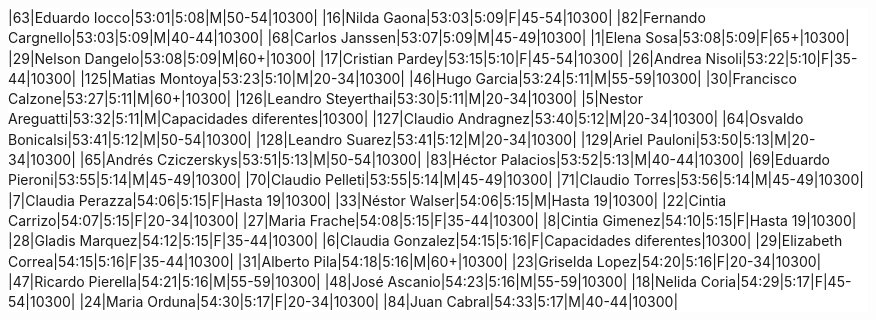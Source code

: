 |63|Eduardo Iocco|53:01|5:08|M|50-54|10300|
|16|Nilda Gaona|53:03|5:09|F|45-54|10300|
|82|Fernando Cargnello|53:03|5:09|M|40-44|10300|
|68|Carlos Janssen|53:07|5:09|M|45-49|10300|
|1|Elena Sosa|53:08|5:09|F|65+|10300|
|29|Nelson Dangelo|53:08|5:09|M|60+|10300|
|17|Cristian Pardey|53:15|5:10|F|45-54|10300|
|26|Andrea Nisoli|53:22|5:10|F|35-44|10300|
|125|Matias Montoya|53:23|5:10|M|20-34|10300|
|46|Hugo Garcia|53:24|5:11|M|55-59|10300|
|30|Francisco Calzone|53:27|5:11|M|60+|10300|
|126|Leandro Steyerthai|53:30|5:11|M|20-34|10300|
|5|Nestor Areguatti|53:32|5:11|M|Capacidades diferentes|10300|
|127|Claudio Andragnez|53:40|5:12|M|20-34|10300|
|64|Osvaldo Bonicalsi|53:41|5:12|M|50-54|10300|
|128|Leandro Suarez|53:41|5:12|M|20-34|10300|
|129|Ariel Pauloni|53:50|5:13|M|20-34|10300|
|65|Andrés Cziczerskys|53:51|5:13|M|50-54|10300|
|83|Héctor Palacios|53:52|5:13|M|40-44|10300|
|69|Eduardo Pieroni|53:55|5:14|M|45-49|10300|
|70|Claudio Pelleti|53:55|5:14|M|45-49|10300|
|71|Claudio Torres|53:56|5:14|M|45-49|10300|
|7|Claudia Perazza|54:06|5:15|F|Hasta 19|10300|
|33|Néstor Walser|54:06|5:15|M|Hasta 19|10300|
|22|Cintia Carrizo|54:07|5:15|F|20-34|10300|
|27|Maria Frache|54:08|5:15|F|35-44|10300|
|8|Cintia Gimenez|54:10|5:15|F|Hasta 19|10300|
|28|Gladis Marquez|54:12|5:15|F|35-44|10300|
|6|Claudia Gonzalez|54:15|5:16|F|Capacidades diferentes|10300|
|29|Elizabeth Correa|54:15|5:16|F|35-44|10300|
|31|Alberto Pila|54:18|5:16|M|60+|10300|
|23|Griselda Lopez|54:20|5:16|F|20-34|10300|
|47|Ricardo Pierella|54:21|5:16|M|55-59|10300|
|48|José Ascanio|54:23|5:16|M|55-59|10300|
|18|Nelida Coria|54:29|5:17|F|45-54|10300|
|24|Maria Orduna|54:30|5:17|F|20-34|10300|
|84|Juan Cabral|54:33|5:17|M|40-44|10300|